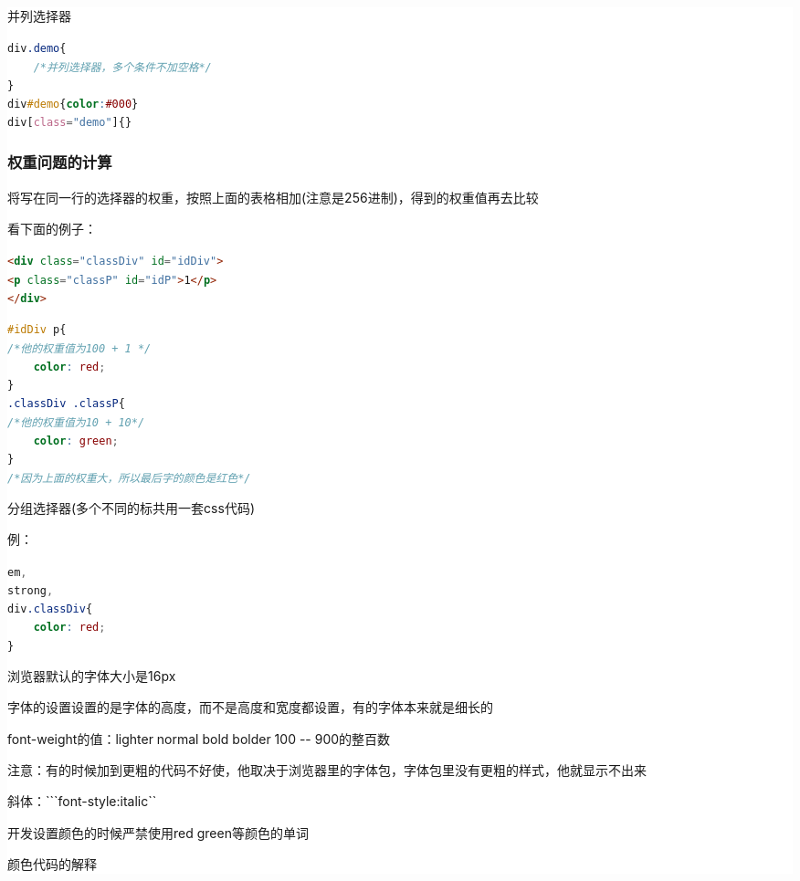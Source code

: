 并列选择器

```css
div.demo{
    /*并列选择器，多个条件不加空格*/
}
div#demo{color:#000}
div[class="demo"]{}
```

### 权重问题的计算

将写在同一行的选择器的权重，按照上面的表格相加(注意是256进制)，得到的权重值再去比较

看下面的例子：

```html
<div class="classDiv" id="idDiv">
<p class="classP" id="idP">1</p>
</div>
```

```css
#idDiv p{
/*他的权重值为100 + 1 */
    color: red;
}
.classDiv .classP{
/*他的权重值为10 + 10*/
    color: green;
}
/*因为上面的权重大，所以最后字的颜色是红色*/
```

分组选择器(多个不同的标共用一套css代码)

例：

```css
em,
strong,
div.classDiv{
    color: red;
}
```

浏览器默认的字体大小是16px

字体的设置设置的是字体的高度，而不是高度和宽度都设置，有的字体本来就是细长的

font-weight的值：lighter normal bold bolder 100 -- 900的整百数

注意：有的时候加到更粗的代码不好使，他取决于浏览器里的字体包，字体包里没有更粗的样式，他就显示不出来

斜体：```font-style:italic``

开发设置颜色的时候严禁使用red green等颜色的单词

颜色代码的解释  
